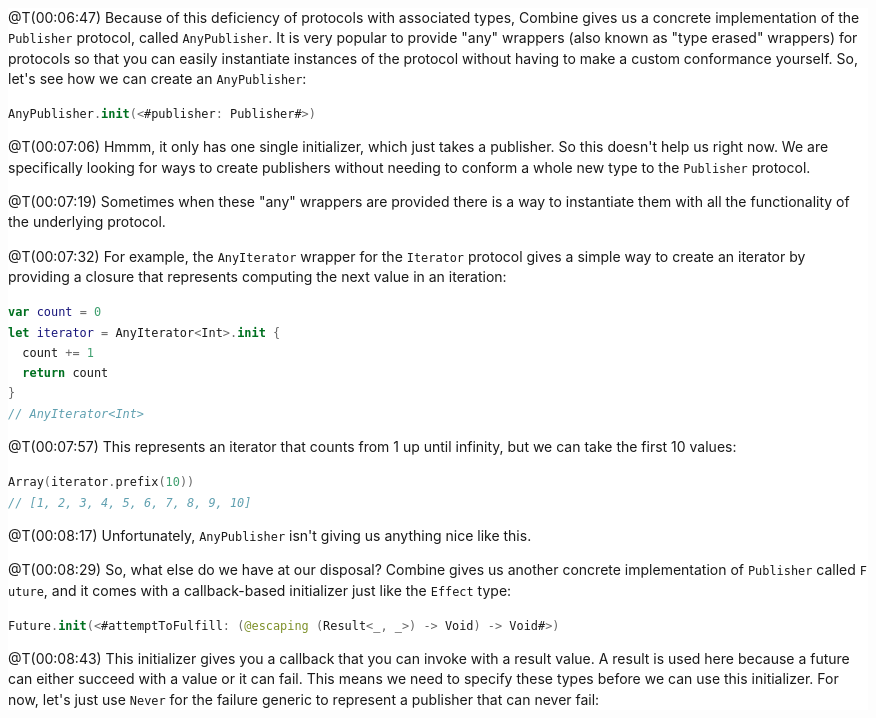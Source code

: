 @T(00:06:47)
Because of this deficiency of protocols with associated types, Combine gives us a concrete implementation of the `Publisher` protocol, called `AnyPublisher`. It is very popular to provide "any" wrappers (also known as "type erased" wrappers) for protocols so that you can easily instantiate instances of the protocol without having to make a custom conformance yourself. So, let's see how we can create an `AnyPublisher`:

```swift
AnyPublisher.init(<#publisher: Publisher#>)
```

@T(00:07:06)
Hmmm, it only has one single initializer, which just takes a publisher. So this doesn't help us right now. We are specifically looking for ways to create publishers without needing to conform a whole new type to the `Publisher` protocol.

@T(00:07:19)
Sometimes when these "any" wrappers are provided there is a way to instantiate them with all the functionality of the underlying protocol.

@T(00:07:32)
For example, the `AnyIterator` wrapper for the `Iterator` protocol gives a simple way to create an iterator by providing a closure that represents computing the next value in an iteration:

```swift
var count = 0
let iterator = AnyIterator<Int>.init {
  count += 1
  return count
}
// AnyIterator<Int>
```

@T(00:07:57)
This represents an iterator that counts from 1 up until infinity, but we can take the first 10 values:

```swift
Array(iterator.prefix(10))
// [1, 2, 3, 4, 5, 6, 7, 8, 9, 10]
```

@T(00:08:17)
Unfortunately, `AnyPublisher` isn't giving us anything nice like this.

@T(00:08:29)
So, what else do we have at our disposal? Combine gives us another concrete implementation of `Publisher` called `Future`, and it comes with a callback-based initializer just like the `Effect` type:

```swift
Future.init(<#attemptToFulfill: (@escaping (Result<_, _>) -> Void) -> Void#>)
```

@T(00:08:43)
This initializer gives you a callback that you can invoke with a result value. A result is used here because a future can either succeed with a value or it can fail. This means we need to specify these types before we can use this initializer. For now, let's just use `Never` for the failure generic to represent a publisher that can never fail:
